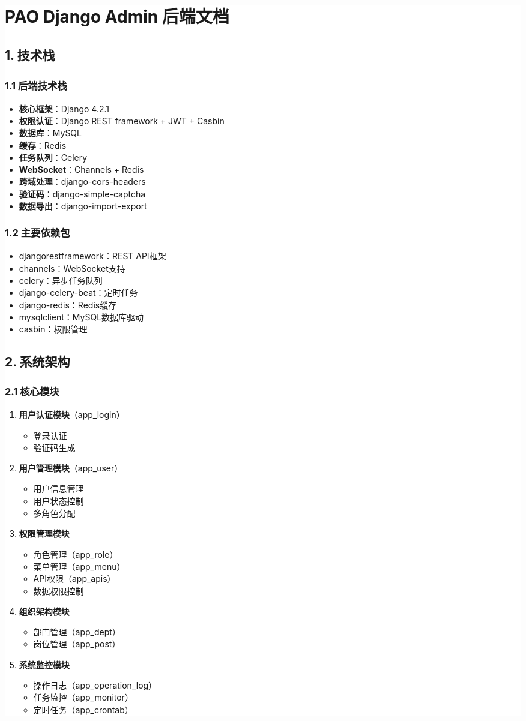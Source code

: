 # PAO Django Admin 后端文档

## 1. 技术栈

### 1.1 后端技术栈
- **核心框架**：Django 4.2.1
- **权限认证**：Django REST framework + JWT + Casbin
- **数据库**：MySQL
- **缓存**：Redis
- **任务队列**：Celery
- **WebSocket**：Channels + Redis
- **跨域处理**：django-cors-headers
- **验证码**：django-simple-captcha
- **数据导出**：django-import-export

### 1.2 主要依赖包
- djangorestframework：REST API框架
- channels：WebSocket支持
- celery：异步任务队列
- django-celery-beat：定时任务
- django-redis：Redis缓存
- mysqlclient：MySQL数据库驱动
- casbin：权限管理

## 2. 系统架构

### 2.1 核心模块
1. **用户认证模块**（app_login）
   - 登录认证
   - 验证码生成

2. **用户管理模块**（app_user）
   - 用户信息管理
   - 用户状态控制
   - 多角色分配

3. **权限管理模块**
   - 角色管理（app_role）
   - 菜单管理（app_menu）
   - API权限（app_apis）
   - 数据权限控制

4. **组织架构模块**
   - 部门管理（app_dept）
   - 岗位管理（app_post）

5. **系统监控模块**
   - 操作日志（app_operation_log）
   - 任务监控（app_monitor）
   - 定时任务（app_crontab）
